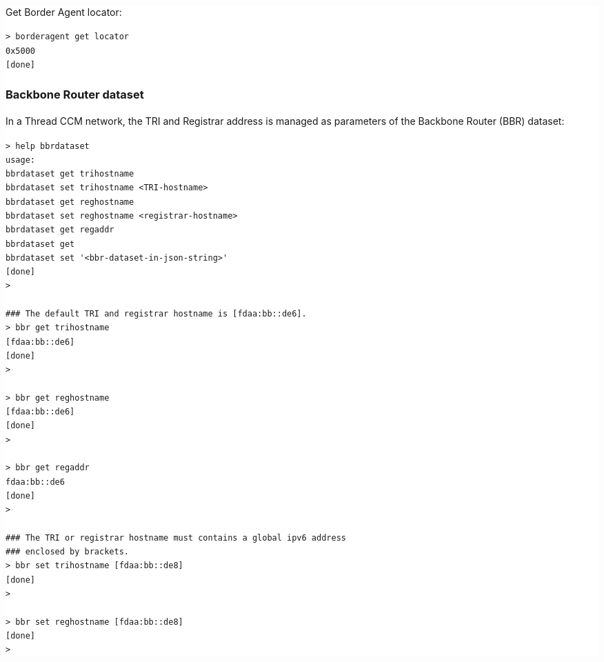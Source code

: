 Get Border Agent locator:

```shell
> borderagent get locator
0x5000
[done]
```

### Backbone Router dataset

In a Thread CCM network, the TRI and Registrar address is managed as parameters of the Backbone Router (BBR) dataset:

```shell
> help bbrdataset
usage:
bbrdataset get trihostname
bbrdataset set trihostname <TRI-hostname>
bbrdataset get reghostname
bbrdataset set reghostname <registrar-hostname>
bbrdataset get regaddr
bbrdataset get
bbrdataset set '<bbr-dataset-in-json-string>'
[done]
>

### The default TRI and registrar hostname is [fdaa:bb::de6].
> bbr get trihostname
[fdaa:bb::de6]
[done]
>

> bbr get reghostname
[fdaa:bb::de6]
[done]
>

> bbr get regaddr
fdaa:bb::de6
[done]
>

### The TRI or registrar hostname must contains a global ipv6 address
### enclosed by brackets.
> bbr set trihostname [fdaa:bb::de8]
[done]
>

> bbr set reghostname [fdaa:bb::de8]
[done]
>
```
